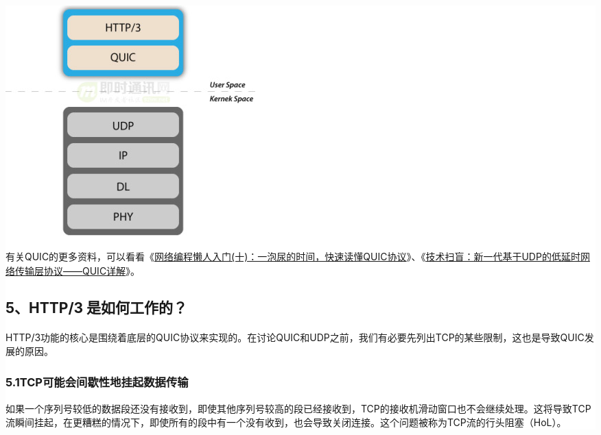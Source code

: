 

![网络编程懒人入门(十二)：快速读懂Http/3协议，一篇就够！_1.jpg](%E7%BD%91%E7%BB%9C%E7%BC%96%E7%A8%8B%E6%87%92%E4%BA%BA%E5%85%A5%E9%97%A8(%E5%8D%81%E4%BA%8C)%EF%BC%9A%E5%BF%AB%E9%80%9F%E8%AF%BB%E6%87%82Http3%E5%8D%8F%E8%AE%AE%EF%BC%8C%E4%B8%80%E7%AF%87%E5%B0%B1%E5%A4%9F%EF%BC%81%20.assets/131556ocw0tcjwaizazynj-163136476299919.jpg)



有关QUIC的更多资料，可以看看《[网络编程懒人入门(十)：一泡尿的时间，快速读懂QUIC协议](http://www.52im.net/thread-2816-1-1.html)》、《[技术扫盲：新一代基于UDP的低延时网络传输层协议——QUIC详解](http://www.52im.net/thread-1309-1-1.html)》。

## 5、HTTP/3 是如何工作的？


HTTP/3功能的核心是围绕着底层的QUIC协议来实现的。在讨论QUIC和UDP之前，我们有必要先列出TCP的某些限制，这也是导致QUIC发展的原因。



### 5.1TCP可能会间歇性地挂起数据传输


如果一个序列号较低的数据段还没有接收到，即使其他序列号较高的段已经接收到，TCP的接收机滑动窗口也不会继续处理。这将导致TCP流瞬间挂起，在更糟糕的情况下，即使所有的段中有一个没有收到，也会导致关闭连接。这个问题被称为TCP流的行头阻塞（HoL）。


